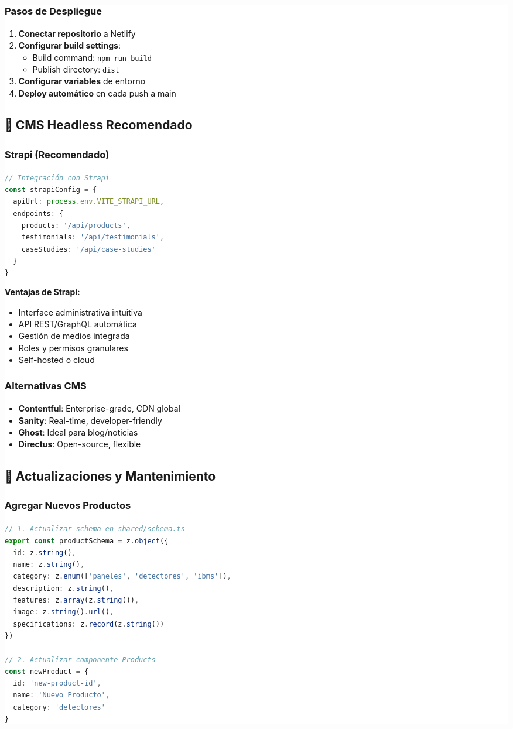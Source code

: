 ### Pasos de Despliegue
1. **Conectar repositorio** a Netlify
2. **Configurar build settings**:
   - Build command: `npm run build`
   - Publish directory: `dist`
3. **Configurar variables** de entorno
4. **Deploy automático** en cada push a main

## 🔄 CMS Headless Recomendado

### Strapi (Recomendado)
```typescript
// Integración con Strapi
const strapiConfig = {
  apiUrl: process.env.VITE_STRAPI_URL,
  endpoints: {
    products: '/api/products',
    testimonials: '/api/testimonials',
    caseStudies: '/api/case-studies'
  }
}
```

**Ventajas de Strapi:**
- Interface administrativa intuitiva
- API REST/GraphQL automática
- Gestión de medios integrada
- Roles y permisos granulares
- Self-hosted o cloud

### Alternativas CMS
- **Contentful**: Enterprise-grade, CDN global
- **Sanity**: Real-time, developer-friendly
- **Ghost**: Ideal para blog/noticias
- **Directus**: Open-source, flexible

## 🔧 Actualizaciones y Mantenimiento

### Agregar Nuevos Productos
```typescript
// 1. Actualizar schema en shared/schema.ts
export const productSchema = z.object({
  id: z.string(),
  name: z.string(),
  category: z.enum(['paneles', 'detectores', 'ibms']),
  description: z.string(),
  features: z.array(z.string()),
  image: z.string().url(),
  specifications: z.record(z.string())
})

// 2. Actualizar componente Products
const newProduct = {
  id: 'new-product-id',
  name: 'Nuevo Producto',
  category: 'detectores'
}
```
